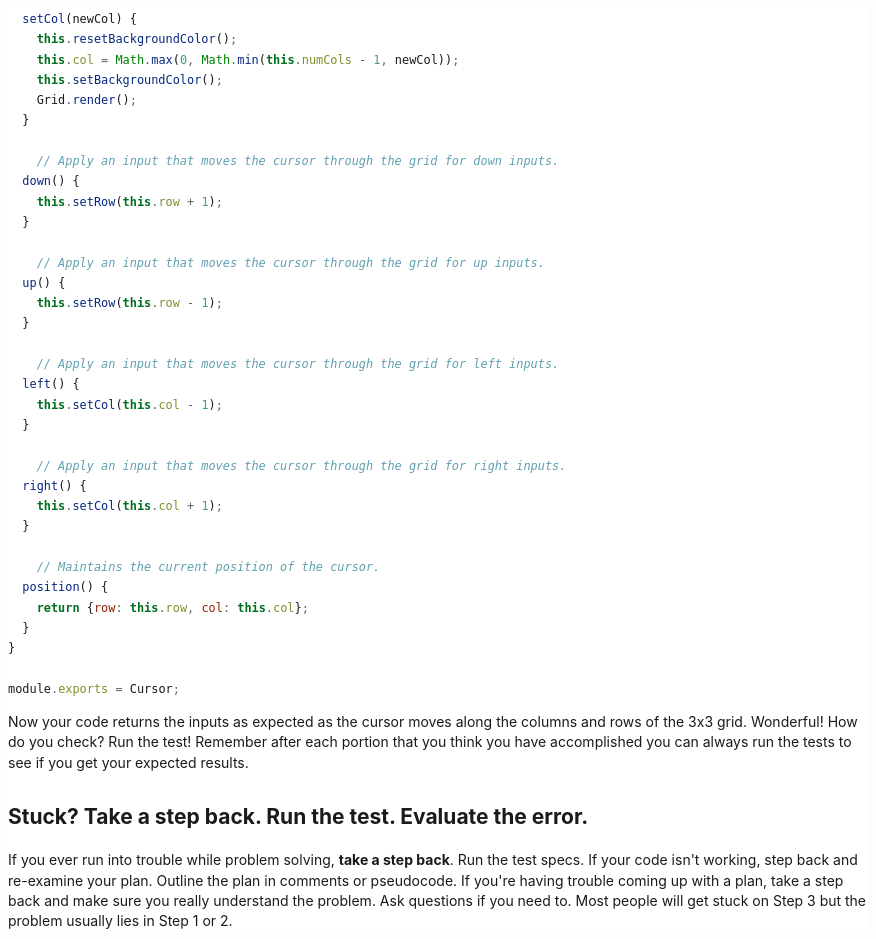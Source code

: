 ```js
  setCol(newCol) {
    this.resetBackgroundColor();
    this.col = Math.max(0, Math.min(this.numCols - 1, newCol));
    this.setBackgroundColor();
    Grid.render();
  }

    // Apply an input that moves the cursor through the grid for down inputs.
  down() {
    this.setRow(this.row + 1);
  }

    // Apply an input that moves the cursor through the grid for up inputs.
  up() {
    this.setRow(this.row - 1);
  }

    // Apply an input that moves the cursor through the grid for left inputs.
  left() {
    this.setCol(this.col - 1);
  }

    // Apply an input that moves the cursor through the grid for right inputs.
  right() {
    this.setCol(this.col + 1);
  }

    // Maintains the current position of the cursor.
  position() {
    return {row: this.row, col: this.col};
  }
}

module.exports = Cursor;
```

Now your code returns the inputs as expected as the cursor moves along the
columns and rows of the 3x3 grid. Wonderful! How do you check? Run the test!
Remember after each portion that you think you have accomplished you can always
run the tests to see if you get your expected results.

## Stuck? Take a step back. Run the test. Evaluate the error.

If you ever run into trouble while problem solving, **take a step back**. Run
the test specs. If your code isn't working, step back and re-examine your plan.
Outline the plan in comments or pseudocode. If you're having trouble coming up
with a plan, take a step back and make sure you really understand the problem.
Ask questions if you need to. Most people will get stuck on Step 3 but the
problem usually lies in Step 1 or 2.

